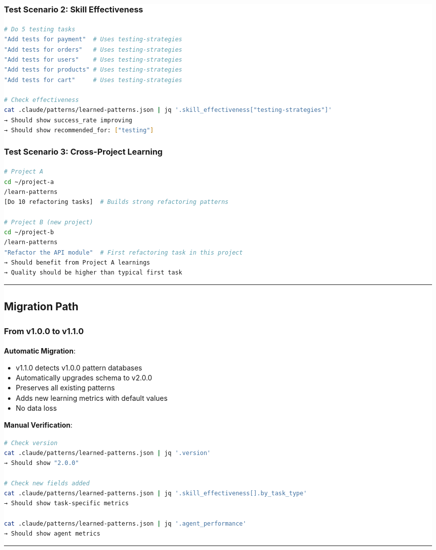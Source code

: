 ### Test Scenario 2: Skill Effectiveness

```bash
# Do 5 testing tasks
"Add tests for payment"  # Uses testing-strategies
"Add tests for orders"   # Uses testing-strategies
"Add tests for users"    # Uses testing-strategies
"Add tests for products" # Uses testing-strategies
"Add tests for cart"     # Uses testing-strategies

# Check effectiveness
cat .claude/patterns/learned-patterns.json | jq '.skill_effectiveness["testing-strategies"]'
→ Should show success_rate improving
→ Should show recommended_for: ["testing"]
```

### Test Scenario 3: Cross-Project Learning

```bash
# Project A
cd ~/project-a
/learn-patterns
[Do 10 refactoring tasks]  # Builds strong refactoring patterns

# Project B (new project)
cd ~/project-b
/learn-patterns
"Refactor the API module"  # First refactoring task in this project
→ Should benefit from Project A learnings
→ Quality should be higher than typical first task
```

---

## Migration Path

### From v1.0.0 to v1.1.0

**Automatic Migration**:
- v1.1.0 detects v1.0.0 pattern databases
- Automatically upgrades schema to v2.0.0
- Preserves all existing patterns
- Adds new learning metrics with default values
- No data loss

**Manual Verification**:
```bash
# Check version
cat .claude/patterns/learned-patterns.json | jq '.version'
→ Should show "2.0.0"

# Check new fields added
cat .claude/patterns/learned-patterns.json | jq '.skill_effectiveness[].by_task_type'
→ Should show task-specific metrics

cat .claude/patterns/learned-patterns.json | jq '.agent_performance'
→ Should show agent metrics
```

---